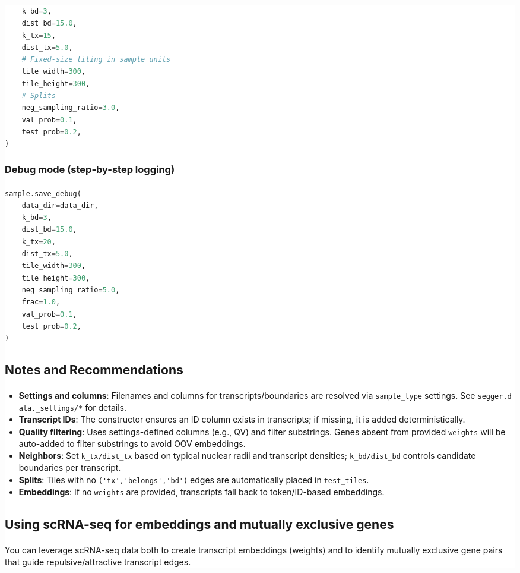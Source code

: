 ```python
    k_bd=3,
    dist_bd=15.0,
    k_tx=15,
    dist_tx=5.0,
    # Fixed-size tiling in sample units
    tile_width=300,
    tile_height=300,
    # Splits
    neg_sampling_ratio=3.0,
    val_prob=0.1,
    test_prob=0.2,
)
```

### Debug mode (step-by-step logging)

```python
sample.save_debug(
    data_dir=data_dir,
    k_bd=3,
    dist_bd=15.0,
    k_tx=20,
    dist_tx=5.0,
    tile_width=300,
    tile_height=300,
    neg_sampling_ratio=5.0,
    frac=1.0,
    val_prob=0.1,
    test_prob=0.2,
)
```


## Notes and Recommendations

- **Settings and columns**: Filenames and columns for transcripts/boundaries are resolved via `sample_type` settings. See `segger.data._settings/*` for details.
- **Transcript IDs**: The constructor ensures an ID column exists in transcripts; if missing, it is added deterministically.
- **Quality filtering**: Uses settings-defined columns (e.g., QV) and filter substrings. Genes absent from provided `weights` will be auto-added to filter substrings to avoid OOV embeddings.
- **Neighbors**: Set `k_tx/dist_tx` based on typical nuclear radii and transcript densities; `k_bd/dist_bd` controls candidate boundaries per transcript.
- **Splits**: Tiles with no `('tx','belongs','bd')` edges are automatically placed in `test_tiles`.
- **Embeddings**: If no `weights` are provided, transcripts fall back to token/ID-based embeddings.

## Using scRNA-seq for embeddings and mutually exclusive genes

You can leverage scRNA-seq data both to create transcript embeddings (weights) and to identify mutually exclusive gene pairs that guide repulsive/attractive transcript edges.
